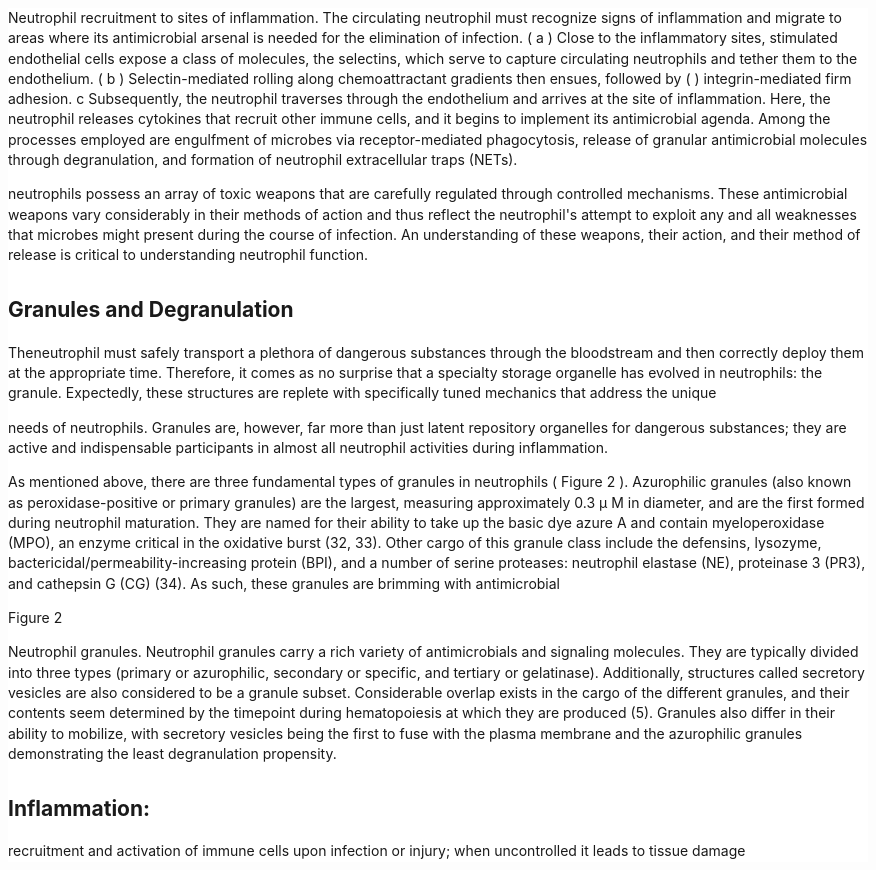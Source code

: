 Neutrophil recruitment to sites of inflammation. The circulating neutrophil must recognize signs of inflammation and migrate to areas where its antimicrobial arsenal is needed for the elimination of infection. ( a ) Close to the inflammatory sites, stimulated endothelial cells expose a class of molecules, the selectins, which serve to capture circulating neutrophils and tether them to the endothelium. ( b ) Selectin-mediated rolling along chemoattractant gradients then ensues, followed by ( ) integrin-mediated firm adhesion. c Subsequently, the neutrophil traverses through the endothelium and arrives at the site of inflammation. Here, the neutrophil releases cytokines that recruit other immune cells, and it begins to implement its antimicrobial agenda. Among the processes employed are engulfment of microbes via receptor-mediated phagocytosis, release of granular antimicrobial molecules through degranulation, and formation of neutrophil extracellular traps (NETs).

neutrophils possess an array of toxic weapons that are carefully regulated through controlled mechanisms. These antimicrobial weapons vary considerably in their methods of action and thus reflect the neutrophil's attempt to exploit any and all weaknesses that microbes might present during the course of infection. An understanding of these weapons, their action, and their method of release is critical to understanding neutrophil function.

## Granules and Degranulation

Theneutrophil must safely transport a plethora of dangerous substances through the bloodstream and then correctly deploy them at the appropriate time. Therefore, it comes as no surprise that a specialty storage organelle has evolved in neutrophils: the granule. Expectedly, these structures are replete with specifically tuned mechanics that address the unique

needs of neutrophils. Granules are, however, far more than just latent repository organelles for dangerous substances; they are active and indispensable participants in almost all neutrophil activities during inflammation.

As mentioned above, there are three fundamental types of granules in neutrophils ( Figure 2 ). Azurophilic granules (also known as peroxidase-positive or primary granules) are the largest, measuring approximately 0.3 µ M in diameter, and are the first formed during neutrophil maturation. They are named for their ability to take up the basic dye azure A and contain myeloperoxidase (MPO), an enzyme critical in the oxidative burst (32, 33). Other cargo of this granule class include the defensins, lysozyme, bactericidal/permeability-increasing protein (BPI), and a number of serine proteases: neutrophil elastase (NE), proteinase 3 (PR3), and cathepsin G (CG) (34). As such, these granules are brimming with antimicrobial

Figure 2



Neutrophil granules. Neutrophil granules carry a rich variety of antimicrobials and signaling molecules. They are typically divided into three types (primary or azurophilic, secondary or specific, and tertiary or gelatinase). Additionally, structures called secretory vesicles are also considered to be a granule subset. Considerable overlap exists in the cargo of the different granules, and their contents seem determined by the timepoint during hematopoiesis at which they are produced (5). Granules also differ in their ability to mobilize, with secretory vesicles being the first to fuse with the plasma membrane and the azurophilic granules demonstrating the least degranulation propensity.

## Inflammation:

recruitment and activation of immune cells upon infection or injury; when uncontrolled it leads to tissue damage
